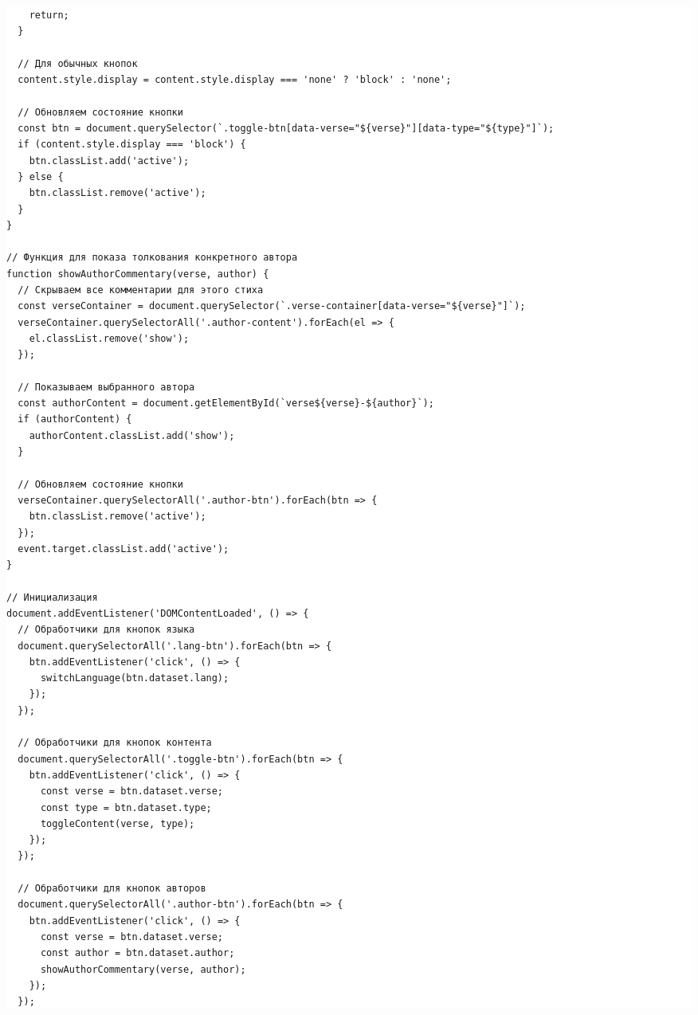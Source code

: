         return;
      }
      
      // Для обычных кнопок
      content.style.display = content.style.display === 'none' ? 'block' : 'none';
      
      // Обновляем состояние кнопки
      const btn = document.querySelector(`.toggle-btn[data-verse="${verse}"][data-type="${type}"]`);
      if (content.style.display === 'block') {
        btn.classList.add('active');
      } else {
        btn.classList.remove('active');
      }
    }
    
    // Функция для показа толкования конкретного автора
    function showAuthorCommentary(verse, author) {
      // Скрываем все комментарии для этого стиха
      const verseContainer = document.querySelector(`.verse-container[data-verse="${verse}"]`);
      verseContainer.querySelectorAll('.author-content').forEach(el => {
        el.classList.remove('show');
      });
      
      // Показываем выбранного автора
      const authorContent = document.getElementById(`verse${verse}-${author}`);
      if (authorContent) {
        authorContent.classList.add('show');
      }
      
      // Обновляем состояние кнопки
      verseContainer.querySelectorAll('.author-btn').forEach(btn => {
        btn.classList.remove('active');
      });
      event.target.classList.add('active');
    }
    
    // Инициализация
    document.addEventListener('DOMContentLoaded', () => {
      // Обработчики для кнопок языка
      document.querySelectorAll('.lang-btn').forEach(btn => {
        btn.addEventListener('click', () => {
          switchLanguage(btn.dataset.lang);
        });
      });
      
      // Обработчики для кнопок контента
      document.querySelectorAll('.toggle-btn').forEach(btn => {
        btn.addEventListener('click', () => {
          const verse = btn.dataset.verse;
          const type = btn.dataset.type;
          toggleContent(verse, type);
        });
      });
      
      // Обработчики для кнопок авторов
      document.querySelectorAll('.author-btn').forEach(btn => {
        btn.addEventListener('click', () => {
          const verse = btn.dataset.verse;
          const author = btn.dataset.author;
          showAuthorCommentary(verse, author);
        });
      });
      